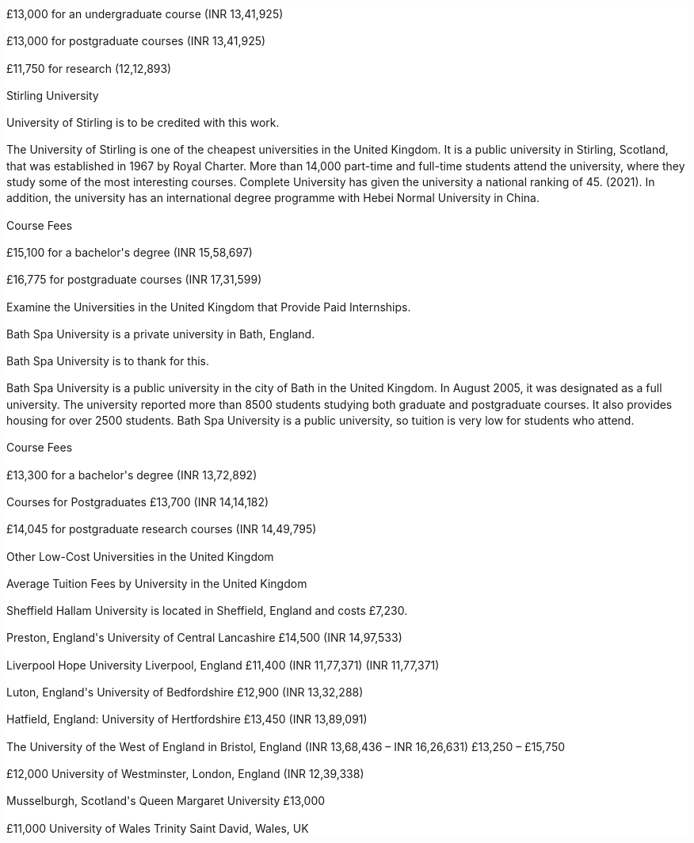 £13,000 for an undergraduate course (INR 13,41,925)

£13,000 for postgraduate courses (INR 13,41,925)

£11,750 for research (12,12,893)

Stirling University

University of Stirling is to be credited with this work.

The University of Stirling is one of the cheapest universities in the United Kingdom. It is a public university in Stirling, Scotland, that was established in 1967 by Royal Charter. More than 14,000 part-time and full-time students attend the university, where they study some of the most interesting courses. Complete University has given the university a national ranking of 45. (2021). In addition, the university has an international degree programme with Hebei Normal University in China.

Course Fees

£15,100 for a bachelor's degree (INR 15,58,697)

£16,775 for postgraduate courses (INR 17,31,599)

Examine the Universities in the United Kingdom that Provide Paid Internships.

Bath Spa University is a private university in Bath, England.

Bath Spa University is to thank for this.

Bath Spa University is a public university in the city of Bath in the United Kingdom. In August 2005, it was designated as a full university. The university reported more than 8500 students studying both graduate and postgraduate courses. It also provides housing for over 2500 students. Bath Spa University is a public university, so tuition is very low for students who attend.

Course Fees

£13,300 for a bachelor's degree (INR 13,72,892)

Courses for Postgraduates £13,700 (INR 14,14,182)

£14,045 for postgraduate research courses (INR 14,49,795)

Other Low-Cost Universities in the United Kingdom

Average Tuition Fees by University in the United Kingdom

Sheffield Hallam University is located in Sheffield, England and costs £7,230.

Preston, England's University of Central Lancashire £14,500 (INR 14,97,533)

Liverpool Hope University Liverpool, England £11,400 (INR 11,77,371) (INR 11,77,371)

Luton, England's University of Bedfordshire £12,900 (INR 13,32,288)

Hatfield, England: University of Hertfordshire £13,450 (INR 13,89,091)

The University of the West of England in Bristol, England (INR 13,68,436 – INR 16,26,631) £13,250 – £15,750

£12,000 University of Westminster, London, England (INR 12,39,338)

Musselburgh, Scotland's Queen Margaret University £13,000

£11,000 University of Wales Trinity Saint David, Wales, UK
